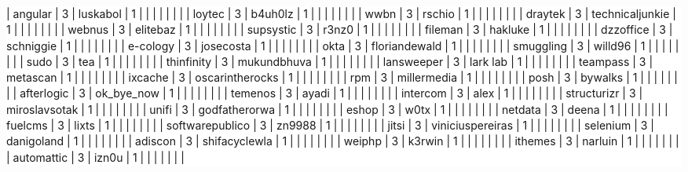 | angular                                                |     3 | luskabol                              |     1 |                      |       |          |       |      |       |
| loytec                                                 |     3 | b4uh0lz                               |     1 |                      |       |          |       |      |       |
| wwbn                                                   |     3 | rschio                                |     1 |                      |       |          |       |      |       |
| draytek                                                |     3 | technicaljunkie                       |     1 |                      |       |          |       |      |       |
| webnus                                                 |     3 | elitebaz                              |     1 |                      |       |          |       |      |       |
| supsystic                                              |     3 | r3nz0                                 |     1 |                      |       |          |       |      |       |
| fileman                                                |     3 | hakluke                               |     1 |                      |       |          |       |      |       |
| dzzoffice                                              |     3 | schniggie                             |     1 |                      |       |          |       |      |       |
| e-cology                                               |     3 | josecosta                             |     1 |                      |       |          |       |      |       |
| okta                                                   |     3 | floriandewald                         |     1 |                      |       |          |       |      |       |
| smuggling                                              |     3 | willd96                               |     1 |                      |       |          |       |      |       |
| sudo                                                   |     3 | tea                                   |     1 |                      |       |          |       |      |       |
| thinfinity                                             |     3 | mukundbhuva                           |     1 |                      |       |          |       |      |       |
| lansweeper                                             |     3 | lark lab                              |     1 |                      |       |          |       |      |       |
| teampass                                               |     3 | metascan                              |     1 |                      |       |          |       |      |       |
| ixcache                                                |     3 | oscarintherocks                       |     1 |                      |       |          |       |      |       |
| rpm                                                    |     3 | millermedia                           |     1 |                      |       |          |       |      |       |
| posh                                                   |     3 | bywalks                               |     1 |                      |       |          |       |      |       |
| afterlogic                                             |     3 | ok_bye_now                            |     1 |                      |       |          |       |      |       |
| temenos                                                |     3 | ayadi                                 |     1 |                      |       |          |       |      |       |
| intercom                                               |     3 | alex                                  |     1 |                      |       |          |       |      |       |
| structurizr                                            |     3 | miroslavsotak                         |     1 |                      |       |          |       |      |       |
| unifi                                                  |     3 | godfatherorwa                         |     1 |                      |       |          |       |      |       |
| eshop                                                  |     3 | w0tx                                  |     1 |                      |       |          |       |      |       |
| netdata                                                |     3 | deena                                 |     1 |                      |       |          |       |      |       |
| fuelcms                                                |     3 | lixts                                 |     1 |                      |       |          |       |      |       |
| softwarepublico                                        |     3 | zn9988                                |     1 |                      |       |          |       |      |       |
| jitsi                                                  |     3 | viniciuspereiras                      |     1 |                      |       |          |       |      |       |
| selenium                                               |     3 | danigoland                            |     1 |                      |       |          |       |      |       |
| adiscon                                                |     3 | shifacyclewla                         |     1 |                      |       |          |       |      |       |
| weiphp                                                 |     3 | k3rwin                                |     1 |                      |       |          |       |      |       |
| ithemes                                                |     3 | narluin                               |     1 |                      |       |          |       |      |       |
| automattic                                             |     3 | izn0u                                 |     1 |                      |       |          |       |      |       |